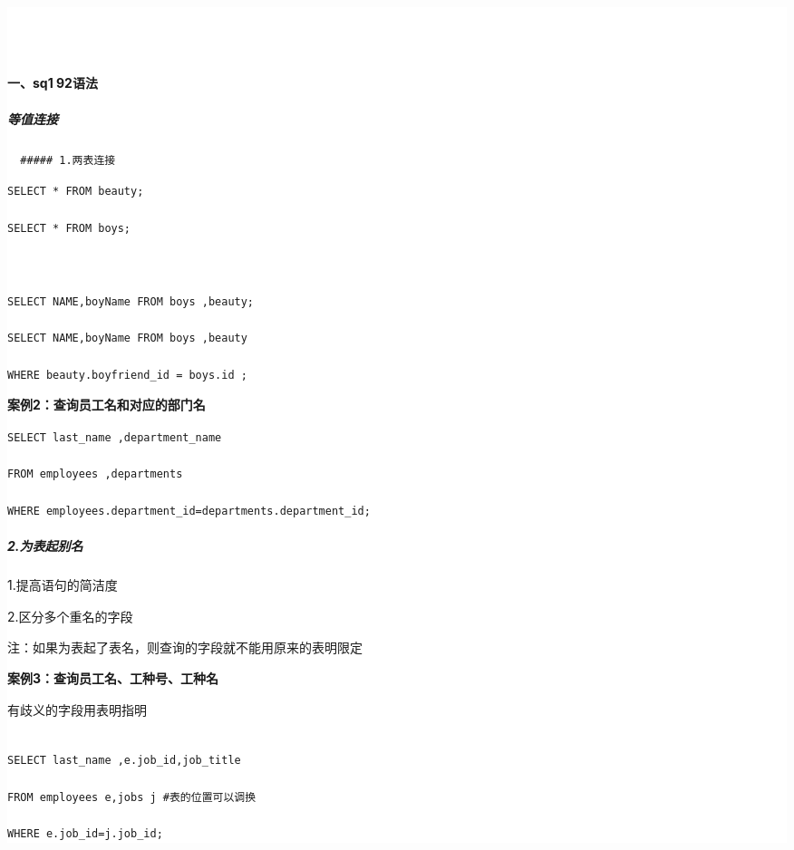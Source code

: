 ​          

​       

#### 一、sq1 92语法

   ##### 等值连接



      ##### 1.两表连接



```
SELECT * FROM beauty;

SELECT * FROM boys;

 

SELECT NAME,boyName FROM boys ,beauty;

SELECT NAME,boyName FROM boys ,beauty

WHERE beauty.boyfriend_id = boys.id ;
```

 

 **案例2：查询员工名和对应的部门名**

 

```
SELECT last_name ,department_name 

FROM employees ,departments

WHERE employees.department_id=departments.department_id;
```

 

##### 2.为表起别名

1.提高语句的简洁度

2.区分多个重名的字段

注：如果为表起了表名，则查询的字段就不能用原来的表明限定



**案例3：查询员工名、工种号、工种名**

有歧义的字段用表明指明

```

SELECT last_name ,e.job_id,job_title

FROM employees e,jobs j #表的位置可以调换

WHERE e.job_id=j.job_id;
```
